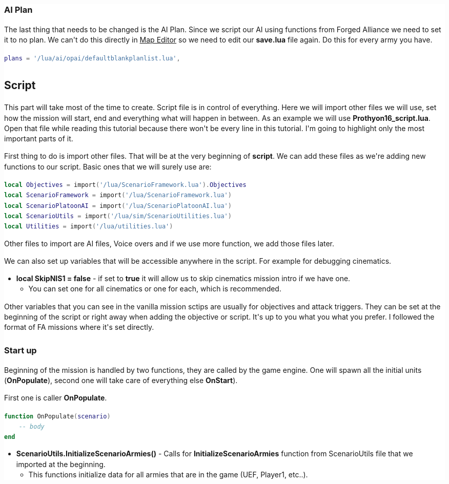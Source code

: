 ### AI Plan

The last thing that needs to be changed is the AI Plan. Since we script our AI using functions from Forged Alliance we need to set it to no plan. We can't do this directly in [Map Editor](/GPG-Map-Editor) so we need to edit our **save.lua** file again. Do this for every army you have.
```lua
plans = '/lua/ai/opai/defaultblankplanlist.lua',
```
## Script

This part will take most of the time to create. Script file is in control of everything. Here we will import other files we will use, set how the mission will start, end and everything what will happen in between. As an example we will use **Prothyon16_script.lua**. Open that file while reading this tutorial because there won't be every line in this tutorial. I'm going to highlight only the most important parts of it.

First thing to do is import other files. That will be at the very beginning of **script**. We can add these files as we're adding new functions to our script. Basic ones that we will surely use are: 
```lua
local Objectives = import('/lua/ScenarioFramework.lua').Objectives
local ScenarioFramework = import('/lua/ScenarioFramework.lua')
local ScenarioPlatoonAI = import('/lua/ScenarioPlatoonAI.lua')
local ScenarioUtils = import('/lua/sim/ScenarioUtilities.lua')
local Utilities = import('/lua/utilities.lua')
```
Other files to import are AI files, Voice overs and if we use more function, we add those files later.

We can also set up variables that will be accessible anywhere in the script. For example for debugging cinematics.

- **local SkipNIS1 = false** - if set to **true** it will allow us to skip cinematics mission intro if we have one.
	- You can set one for all cinematics or one for each, which is recommended.

Other variables that you can see in the vanilla mission sctips are usually for objectives and attack triggers. They can be set at the beginning of the script or right away when adding the objective or script. It's up to you what you what you prefer. I followed the format of FA missions where it's set directly.

### Start up
Beginning of the mission is handled by two functions, they are called by the game engine. One will spawn all the initial units (**OnPopulate**), second one will take care of everything else **OnStart**).

First one is caller **OnPopulate**.
```lua
function OnPopulate(scenario)
    -- body
end
```
- **ScenarioUtils.InitializeScenarioArmies()** - Calls for **InitializeScenarioArmies** function from ScenarioUtils file that we imported at the beginning.
	- This functions initialize data for all armies that are in the game (UEF, Player1, etc..).
